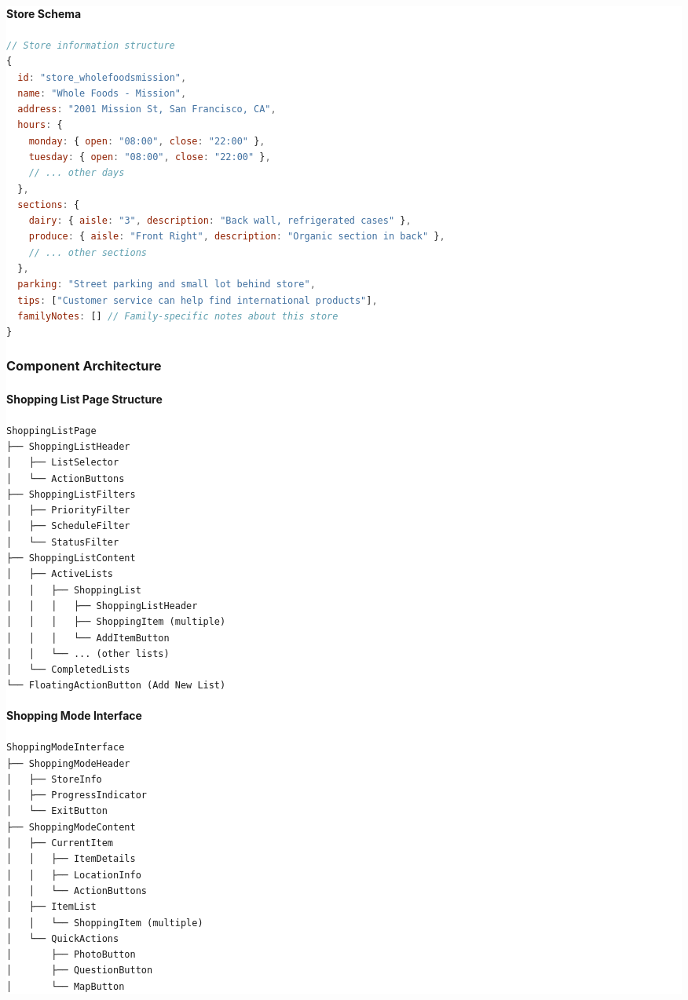 #### **Store Schema**
```javascript
// Store information structure
{
  id: "store_wholefoodsmission",
  name: "Whole Foods - Mission",
  address: "2001 Mission St, San Francisco, CA",
  hours: {
    monday: { open: "08:00", close: "22:00" },
    tuesday: { open: "08:00", close: "22:00" },
    // ... other days
  },
  sections: {
    dairy: { aisle: "3", description: "Back wall, refrigerated cases" },
    produce: { aisle: "Front Right", description: "Organic section in back" },
    // ... other sections
  },
  parking: "Street parking and small lot behind store",
  tips: ["Customer service can help find international products"],
  familyNotes: [] // Family-specific notes about this store
}
```

### Component Architecture

#### **Shopping List Page Structure**
```
ShoppingListPage
├── ShoppingListHeader
│   ├── ListSelector
│   └── ActionButtons
├── ShoppingListFilters
│   ├── PriorityFilter
│   ├── ScheduleFilter
│   └── StatusFilter
├── ShoppingListContent
│   ├── ActiveLists
│   │   ├── ShoppingList
│   │   │   ├── ShoppingListHeader
│   │   │   ├── ShoppingItem (multiple)
│   │   │   └── AddItemButton
│   │   └── ... (other lists)
│   └── CompletedLists
└── FloatingActionButton (Add New List)
```

#### **Shopping Mode Interface**
```
ShoppingModeInterface
├── ShoppingModeHeader
│   ├── StoreInfo
│   ├── ProgressIndicator
│   └── ExitButton
├── ShoppingModeContent
│   ├── CurrentItem
│   │   ├── ItemDetails
│   │   ├── LocationInfo
│   │   └── ActionButtons
│   ├── ItemList
│   │   └── ShoppingItem (multiple)
│   └── QuickActions
│       ├── PhotoButton
│       ├── QuestionButton
│       └── MapButton
```